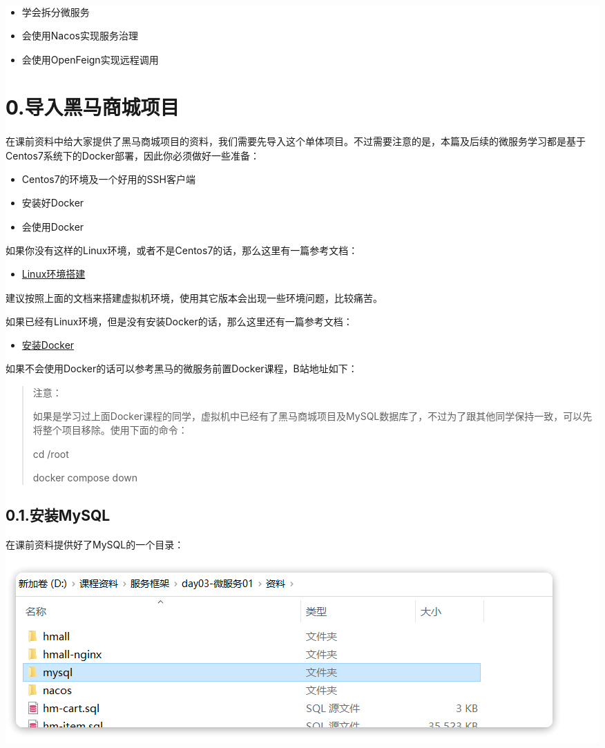 * 学会拆分微服务

* 会使用Nacos实现服务治理

* 会使用OpenFeign实现远程调用



# 0.导入黑马商城项目

在课前资料中给大家提供了黑马商城项目的资料，我们需要先导入这个单体项目。不过需要注意的是，本篇及后续的微服务学习都是基于Centos7系统下的Docker部署，因此你必须做好一些准备：

* Centos7的环境及一个好用的SSH客户端

* 安装好Docker

* 会使用Docker



如果你没有这样的Linux环境，或者不是Centos7的话，那么这里有一篇参考文档：

* [ Linux环境搭建](https://b11et3un53m.feishu.cn/wiki/FJAnwOhpIihMkLkOKQocdWZ7nUc)&#x20;

建议按照上面的文档来搭建虚拟机环境，使用其它版本会出现一些环境问题，比较痛苦。



如果已经有Linux环境，但是没有安装Docker的话，那么这里还有一篇参考文档：

* [ 安装Docker](https://b11et3un53m.feishu.cn/wiki/Rfocw7ctXij2RBkShcucLZbrn2d)&#x20;



如果不会使用Docker的话可以参考黑马的微服务前置Docker课程，B站地址如下：



> 注意：
>
> 如果是学习过上面Docker课程的同学，虚拟机中已经有了黑马商城项目及MySQL数据库了，不过为了跟其他同学保持一致，可以先将整个项目移除。使用下面的命令：
>
> cd /root
>
> docker compose down



## 0.1.安装MySQL

在课前资料提供好了MySQL的一个目录：

![](./day03-微服务01.assets/image-12.png)
